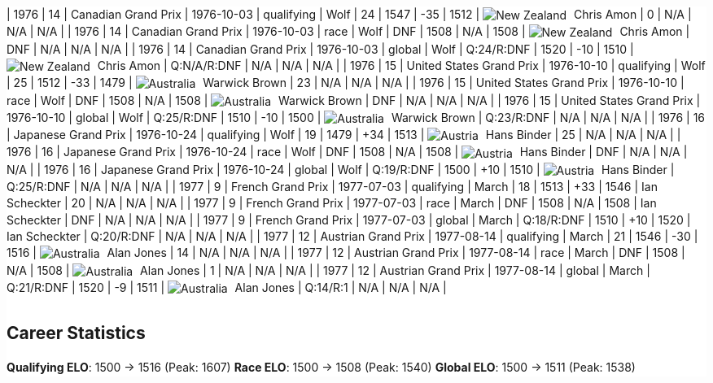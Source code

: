 | 1976 | 14 | Canadian Grand Prix | 1976-10-03 | qualifying | Wolf | 24 | 1547 | -35 | 1512 | <img src="https://upload.wikimedia.org/wikipedia/commons/3/3e/Flag_of_New_Zealand.svg" alt="New Zealand" width="20" height="auto" style="vertical-align: middle; margin-right: 5px;" onerror="this.outerHTML='🇳🇿'; this.style.marginRight='5px';"/> Chris Amon | 0 | N/A | N/A | N/A |
| 1976 | 14 | Canadian Grand Prix | 1976-10-03 | race | Wolf | DNF | 1508 | N/A | 1508 | <img src="https://upload.wikimedia.org/wikipedia/commons/3/3e/Flag_of_New_Zealand.svg" alt="New Zealand" width="20" height="auto" style="vertical-align: middle; margin-right: 5px;" onerror="this.outerHTML='🇳🇿'; this.style.marginRight='5px';"/> Chris Amon | DNF | N/A | N/A | N/A |
| 1976 | 14 | Canadian Grand Prix | 1976-10-03 | global | Wolf | Q:24/R:DNF | 1520 | -10 | 1510 | <img src="https://upload.wikimedia.org/wikipedia/commons/3/3e/Flag_of_New_Zealand.svg" alt="New Zealand" width="20" height="auto" style="vertical-align: middle; margin-right: 5px;" onerror="this.outerHTML='🇳🇿'; this.style.marginRight='5px';"/> Chris Amon | Q:N/A/R:DNF | N/A | N/A | N/A |
| 1976 | 15 | United States Grand Prix | 1976-10-10 | qualifying | Wolf | 25 | 1512 | -33 | 1479 | <img src="https://upload.wikimedia.org/wikipedia/commons/8/88/Flag_of_Australia_%28converted%29.svg" alt="Australia" width="20" height="auto" style="vertical-align: middle; margin-right: 5px;" onerror="this.outerHTML='🇦🇺'; this.style.marginRight='5px';"/> Warwick Brown | 23 | N/A | N/A | N/A |
| 1976 | 15 | United States Grand Prix | 1976-10-10 | race | Wolf | DNF | 1508 | N/A | 1508 | <img src="https://upload.wikimedia.org/wikipedia/commons/8/88/Flag_of_Australia_%28converted%29.svg" alt="Australia" width="20" height="auto" style="vertical-align: middle; margin-right: 5px;" onerror="this.outerHTML='🇦🇺'; this.style.marginRight='5px';"/> Warwick Brown | DNF | N/A | N/A | N/A |
| 1976 | 15 | United States Grand Prix | 1976-10-10 | global | Wolf | Q:25/R:DNF | 1510 | -10 | 1500 | <img src="https://upload.wikimedia.org/wikipedia/commons/8/88/Flag_of_Australia_%28converted%29.svg" alt="Australia" width="20" height="auto" style="vertical-align: middle; margin-right: 5px;" onerror="this.outerHTML='🇦🇺'; this.style.marginRight='5px';"/> Warwick Brown | Q:23/R:DNF | N/A | N/A | N/A |
| 1976 | 16 | Japanese Grand Prix | 1976-10-24 | qualifying | Wolf | 19 | 1479 | +34 | 1513 | <img src="https://upload.wikimedia.org/wikipedia/commons/4/41/Flag_of_Austria.svg" alt="Austria" width="20" height="auto" style="vertical-align: middle; margin-right: 5px;" onerror="this.outerHTML='🇦🇹'; this.style.marginRight='5px';"/> Hans Binder | 25 | N/A | N/A | N/A |
| 1976 | 16 | Japanese Grand Prix | 1976-10-24 | race | Wolf | DNF | 1508 | N/A | 1508 | <img src="https://upload.wikimedia.org/wikipedia/commons/4/41/Flag_of_Austria.svg" alt="Austria" width="20" height="auto" style="vertical-align: middle; margin-right: 5px;" onerror="this.outerHTML='🇦🇹'; this.style.marginRight='5px';"/> Hans Binder | DNF | N/A | N/A | N/A |
| 1976 | 16 | Japanese Grand Prix | 1976-10-24 | global | Wolf | Q:19/R:DNF | 1500 | +10 | 1510 | <img src="https://upload.wikimedia.org/wikipedia/commons/4/41/Flag_of_Austria.svg" alt="Austria" width="20" height="auto" style="vertical-align: middle; margin-right: 5px;" onerror="this.outerHTML='🇦🇹'; this.style.marginRight='5px';"/> Hans Binder | Q:25/R:DNF | N/A | N/A | N/A |
| 1977 | 9 | French Grand Prix | 1977-07-03 | qualifying | March | 18 | 1513 | +33 | 1546 | Ian Scheckter | 20 | N/A | N/A | N/A |
| 1977 | 9 | French Grand Prix | 1977-07-03 | race | March | DNF | 1508 | N/A | 1508 | Ian Scheckter | DNF | N/A | N/A | N/A |
| 1977 | 9 | French Grand Prix | 1977-07-03 | global | March | Q:18/R:DNF | 1510 | +10 | 1520 | Ian Scheckter | Q:20/R:DNF | N/A | N/A | N/A |
| 1977 | 12 | Austrian Grand Prix | 1977-08-14 | qualifying | March | 21 | 1546 | -30 | 1516 | <img src="https://upload.wikimedia.org/wikipedia/commons/8/88/Flag_of_Australia_%28converted%29.svg" alt="Australia" width="20" height="auto" style="vertical-align: middle; margin-right: 5px;" onerror="this.outerHTML='🇦🇺'; this.style.marginRight='5px';"/> Alan Jones | 14 | N/A | N/A | N/A |
| 1977 | 12 | Austrian Grand Prix | 1977-08-14 | race | March | DNF | 1508 | N/A | 1508 | <img src="https://upload.wikimedia.org/wikipedia/commons/8/88/Flag_of_Australia_%28converted%29.svg" alt="Australia" width="20" height="auto" style="vertical-align: middle; margin-right: 5px;" onerror="this.outerHTML='🇦🇺'; this.style.marginRight='5px';"/> Alan Jones | 1 | N/A | N/A | N/A |
| 1977 | 12 | Austrian Grand Prix | 1977-08-14 | global | March | Q:21/R:DNF | 1520 | -9 | 1511 | <img src="https://upload.wikimedia.org/wikipedia/commons/8/88/Flag_of_Australia_%28converted%29.svg" alt="Australia" width="20" height="auto" style="vertical-align: middle; margin-right: 5px;" onerror="this.outerHTML='🇦🇺'; this.style.marginRight='5px';"/> Alan Jones | Q:14/R:1 | N/A | N/A | N/A |

## Career Statistics

**Qualifying ELO**: 1500 → 1516 (Peak: 1607)
**Race ELO**: 1500 → 1508 (Peak: 1540)
**Global ELO**: 1500 → 1511 (Peak: 1538)
